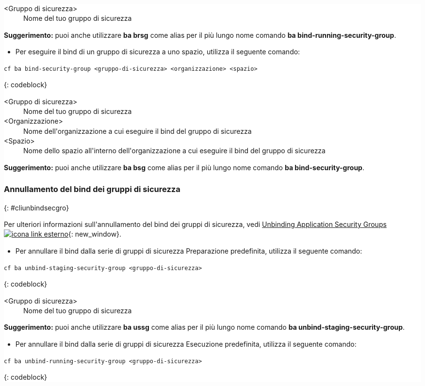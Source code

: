 <dl class="parml">
<dt class="pt dlterm">&lt;Gruppo di sicurezza&gt;</dt>
<dd class="pd">Nome del tuo gruppo di sicurezza</dd>
</dl>

**Suggerimento:** puoi anche utilizzare **ba brsg** come alias per il più lungo nome comando
**ba bind-running-security-group**.

* Per eseguire il bind di un gruppo di sicurezza a uno spazio, utilizza il seguente comando:

```
cf ba bind-security-group <gruppo-di-sicurezza> <organizzazione> <spazio>
```
{: codeblock}

<dl class="parml">
<dt class="pt dlterm">&lt;Gruppo di sicurezza&gt;</dt>
<dd class="pd">Nome del tuo gruppo di sicurezza</dd>
<dt class="pt dlterm">&lt;Organizzazione&gt;</dt>
<dd class="pd">Nome dell'organizzazione a cui eseguire il bind del gruppo di sicurezza</dd>
<dt class="pt dlterm">&lt;Spazio&gt;</dt>
<dd class="pd">Nome dello spazio all'interno dell'organizzazione a cui eseguire il bind del gruppo di sicurezza</dd>
</dl>

**Suggerimento:** puoi anche utilizzare **ba bsg** come alias per il più lungo nome comando
**ba bind-security-group**.

### Annullamento del bind dei gruppi di sicurezza
{: #cliunbindsecgro}

Per ulteriori informazioni sull'annullamento del bind dei gruppi di sicurezza, vedi [Unbinding Application Security Groups ![icona link esterno](../../../icons/launch-glyph.svg)](https://docs.cloudfoundry.org/adminguide/app-sec-groups.html#unbinding-groups){: new_window}.

* Per annullare il bind dalla serie di gruppi di sicurezza Preparazione predefinita, utilizza il seguente comando:

```
cf ba unbind-staging-security-group <gruppo-di-sicurezza>
```
{: codeblock}

<dl class="parml">
<dt class="pt dlterm">&lt;Gruppo di sicurezza&gt;</dt>
<dd class="pd">Nome del tuo gruppo di sicurezza</dd>
</dl>

**Suggerimento:** puoi anche utilizzare **ba ussg** come alias per il più lungo nome comando
**ba unbind-staging-security-group**.

* Per annullare il bind dalla serie di gruppi di sicurezza Esecuzione predefinita, utilizza il seguente comando:

```
cf ba unbind-running-security-group <gruppo-di-sicurezza>
```
{: codeblock}
